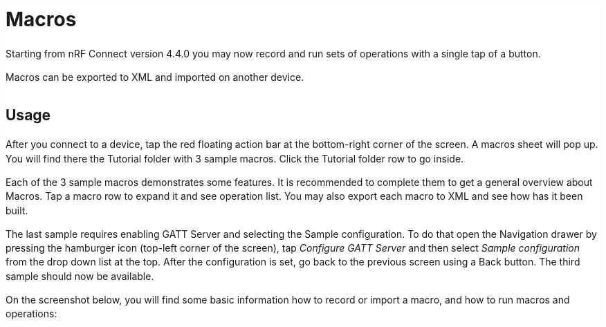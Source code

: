 # Macros

Starting from nRF Connect version 4.4.0 you may now record and run sets of operations with a single tap of a button.

Macros can be exported to XML and imported on another device.

## Usage

After you connect to a device, tap the red floating action bar at the bottom-right corner of the screen. A macros sheet will pop up.
You will find there the Tutorial folder with 3 sample macros. Click the Tutorial folder row to go inside.

Each of the 3 sample macros demonstrates some features. It is recommended to complete them to get a general overview about Macros.
Tap a macro row to expand it and see operation list. You may also export each macro to XML and see how has it been built.

The last sample requires enabling GATT Server and selecting the Sample configuration. To do that open the Navigation drawer by pressing
the hamburger icon (top-left corner of the screen), tap *Configure GATT Server* and then select *Sample configuration* from the drop down list at the top.
After the configuration is set, go back to the previous screen using a Back button. The third sample should now be available.

On the screenshot below, you will find some basic information how to record or import a macro, and how to run macros and operations:
